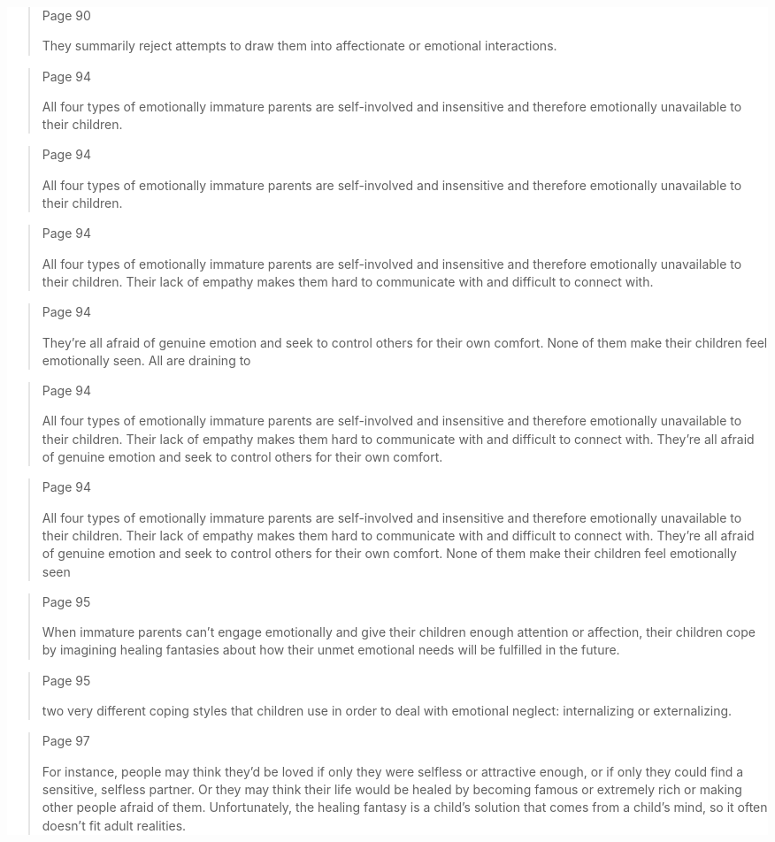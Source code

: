 > Page 90
>
> They summarily reject attempts to draw them into affectionate or emotional interactions.

> Page 94
>
> All four types of emotionally immature parents are self-involved and insensitive and therefore emotionally unavailable to their children.

> Page 94
>
> All four types of emotionally immature parents are self-involved and insensitive and therefore emotionally unavailable to their children.

> Page 94
>
> All four types of emotionally immature parents are self-involved and insensitive and therefore emotionally unavailable to their children. Their lack of empathy makes them hard to communicate with and difficult to connect with.

> Page 94
>
> They’re all afraid of genuine emotion and seek to control others for their own comfort. None of them make their children feel emotionally seen. All are draining to

> Page 94
>
> All four types of emotionally immature parents are self-involved and insensitive and therefore emotionally unavailable to their children. Their lack of empathy makes them hard to communicate with and difficult to connect with. They’re all afraid of genuine emotion and seek to control others for their own comfort.

> Page 94
>
> All four types of emotionally immature parents are self-involved and insensitive and therefore emotionally unavailable to their children. Their lack of empathy makes them hard to communicate with and difficult to connect with. They’re all afraid of genuine emotion and seek to control others for their own comfort. None of them make their children feel emotionally seen

> Page 95
>
> When immature parents can’t engage emotionally and give their children enough attention or affection, their children cope by imagining healing fantasies about how their unmet emotional needs will be fulfilled in the future.

> Page 95
>
> two very different coping styles that children use in order to deal with emotional neglect: internalizing or externalizing.

> Page 97
>
> For instance, people may think they’d be loved if only they were selfless or attractive enough, or if only they could find a sensitive, selfless partner. Or they may think their life would be healed by becoming famous or extremely rich or making other people afraid of them. Unfortunately, the healing fantasy is a child’s solution that comes from a child’s mind, so it often doesn’t fit adult realities.
